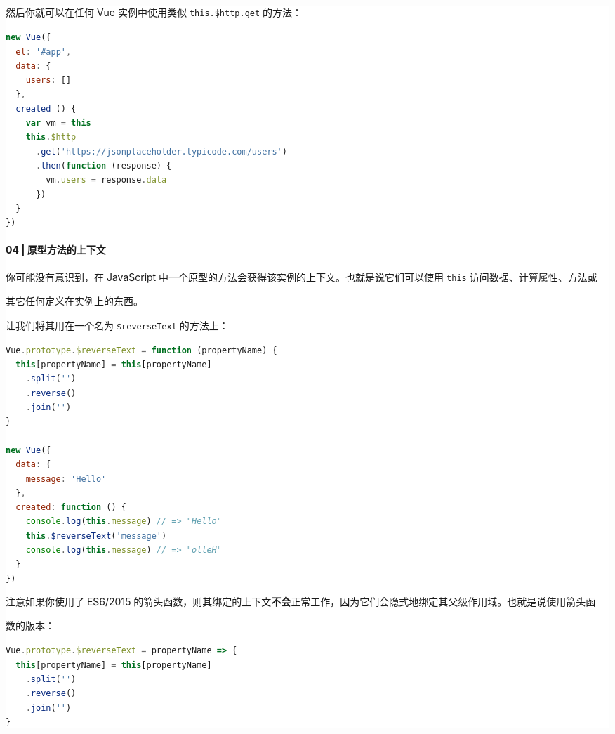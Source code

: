 然后你就可以在任何 Vue 实例中使用类似 `this.$http.get` 的方法：

```js
new Vue({
  el: '#app',
  data: {
    users: []
  },
  created () {
    var vm = this
    this.$http
      .get('https://jsonplaceholder.typicode.com/users')
      .then(function (response) {
        vm.users = response.data
      })
  }
})
```



#### 04 | 原型方法的上下文

你可能没有意识到，在 JavaScript 中一个原型的方法会获得该实例的上下文。也就是说它们可以使用 `this` 访问数据、计算属性、方法或

其它任何定义在实例上的东西。

让我们将其用在一个名为 `$reverseText` 的方法上：

```js
Vue.prototype.$reverseText = function (propertyName) {
  this[propertyName] = this[propertyName]
    .split('')
    .reverse()
    .join('')
}

new Vue({
  data: {
    message: 'Hello'
  },
  created: function () {
    console.log(this.message) // => "Hello"
    this.$reverseText('message')
    console.log(this.message) // => "olleH"
  }
})
```

注意如果你使用了 ES6/2015 的箭头函数，则其绑定的上下文**不会**正常工作，因为它们会隐式地绑定其父级作用域。也就是说使用箭头函

数的版本：

```js
Vue.prototype.$reverseText = propertyName => {
  this[propertyName] = this[propertyName]
    .split('')
    .reverse()
    .join('')
}
```
